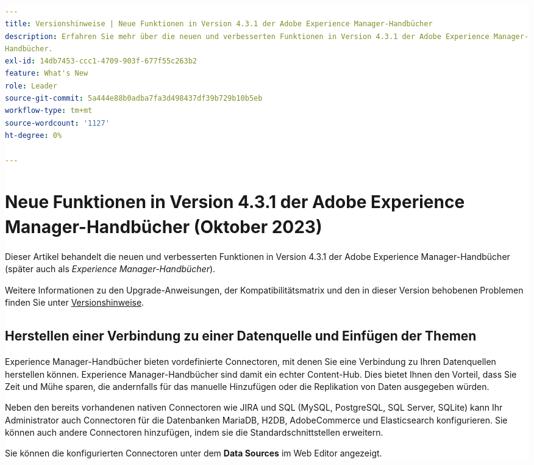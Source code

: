 ```yaml
---
title: Versionshinweise | Neue Funktionen in Version 4.3.1 der Adobe Experience Manager-Handbücher
description: Erfahren Sie mehr über die neuen und verbesserten Funktionen in Version 4.3.1 der Adobe Experience Manager-Handbücher.
exl-id: 14db7453-ccc1-4709-903f-677f55c263b2
feature: What's New
role: Leader
source-git-commit: 5a444e88b0adba7fa3d498437df39b729b10b5eb
workflow-type: tm+mt
source-wordcount: '1127'
ht-degree: 0%

---
```


# Neue Funktionen in Version 4.3.1 der Adobe Experience Manager-Handbücher (Oktober 2023)

Dieser Artikel behandelt die neuen und verbesserten Funktionen in Version 4.3.1 der Adobe Experience Manager-Handbücher (später auch als *Experience Manager-Handbücher*).

Weitere Informationen zu den Upgrade-Anweisungen, der Kompatibilitätsmatrix und den in dieser Version behobenen Problemen finden Sie unter [Versionshinweise](./release-notes-4-3-1.md).

## Herstellen einer Verbindung zu einer Datenquelle und Einfügen der Themen

Experience Manager-Handbücher bieten vordefinierte Connectoren, mit denen Sie eine Verbindung zu Ihren Datenquellen herstellen können. Experience Manager-Handbücher sind damit ein echter Content-Hub. Dies bietet Ihnen den Vorteil, dass Sie Zeit und Mühe sparen, die andernfalls für das manuelle Hinzufügen oder die Replikation von Daten ausgegeben würden.

Neben den bereits vorhandenen nativen Connectoren wie JIRA und SQL (MySQL, PostgreSQL, SQL Server, SQLite) kann Ihr Administrator auch Connectoren für die Datenbanken MariaDB, H2DB, AdobeCommerce und Elasticsearch konfigurieren. Sie können auch andere Connectoren hinzufügen, indem sie die Standardschnittstellen erweitern.

Sie können die konfigurierten Connectoren unter dem **Data Sources** im Web Editor angezeigt.
